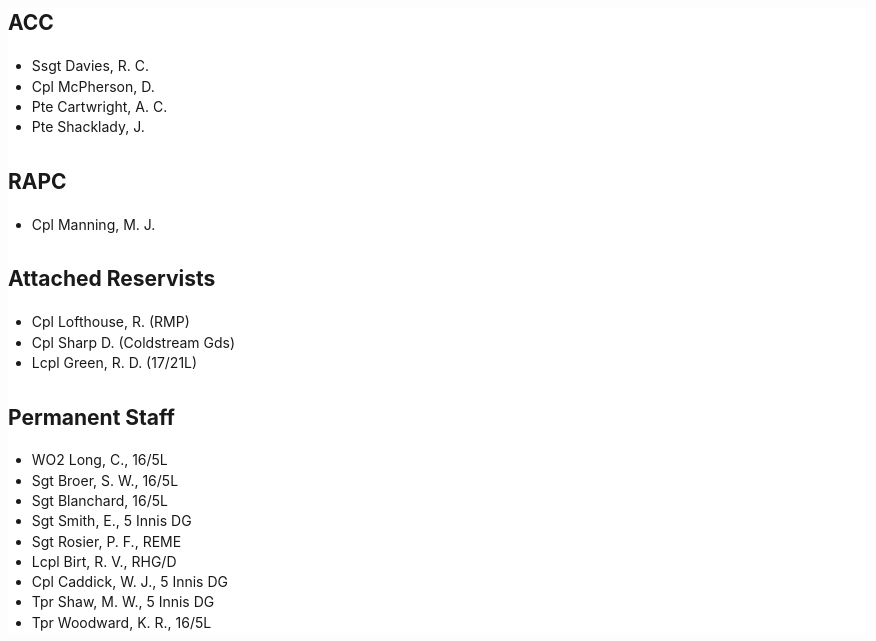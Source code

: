## ACC

* Ssgt Davies, R. C.
* Cpl McPherson, D.
* Pte Cartwright, A. C.
* Pte Shacklady, J.

## RAPC

* Cpl Manning, M. J.

## Attached Reservists

* Cpl Lofthouse, R. (RMP)
* Cpl Sharp D. (Coldstream Gds)
* Lcpl Green, R. D. (17/21L)

## Permanent Staff

* WO2 Long, C., 16/5L
* Sgt Broer, S. W., 16/5L
* Sgt Blanchard, 16/5L
* Sgt Smith, E., 5 Innis DG
* Sgt Rosier, P. F., REME
* Lcpl Birt, R. V., RHG/D
* Cpl Caddick, W. J., 5 Innis DG
* Tpr Shaw, M. W., 5 Innis DG
* Tpr Woodward, K. R., 16/5L
